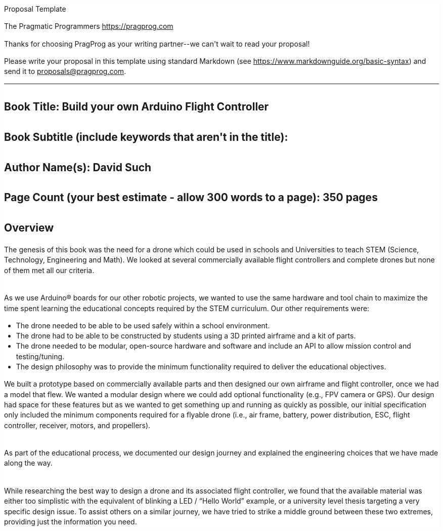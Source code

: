 Proposal Template

The Pragmatic Programmers
https://pragprog.com

Thanks for choosing PragProg as your writing partner--we can't wait to read your proposal!

Please write your proposal in this template using standard Markdown (see https://www.markdownguide.org/basic-syntax) and send it to proposals@pragprog.com.

----

## Book Title: Build your own Arduino Flight Controller

## Book Subtitle (include keywords that aren't in the title):

## Author Name(s): David Such

## Page Count (your best estimate - allow 300 words to a page): 350 pages

## Overview

The genesis of this book was the need for a drone which could be used in schools and Universities to teach STEM (Science, Technology, Engineering and Math). We looked at several commercially available flight controllers and complete drones but none of them met all our criteria.  
 
<br> As we use Arduino® boards for our other robotic projects, we wanted to use the same hardware and tool chain to maximize the time spent learning the educational concepts required by the STEM curriculum. Our other requirements were:

* The drone needed to be able to be used safely within a school environment.
* The drone had to be able to be constructed by students using a 3D printed airframe and a kit of parts.
* The drone needed to be modular, open-source hardware and software and include an API to allow mission control and testing/tuning.
* The design philosophy was to provide the minimum functionality required to deliver the educational objectives.

We built a prototype based on commercially available parts and then designed our own airframe and flight controller, once we had a model that flew. We wanted a modular design where we could add optional functionality (e.g., FPV camera or GPS). Our design had space for these features but as we wanted to get something up and running as quickly as possible, our initial specification only included the minimum components required for a flyable drone (i.e., air frame, battery, power distribution, ESC, flight controller, receiver, motors, and propellers).

<br> As part of the educational process, we documented our design journey and explained the engineering choices that we have made along the way.

<br> While researching the best way to design a drone and its associated flight controller, we found that the available material was either too simplistic with the equivalent of blinking a LED / “Hello World” example, or a university level thesis targeting a very specific design issue. To assist others on a similar journey, we have tried to strike a middle ground between these two extremes, providing just the information you need.
